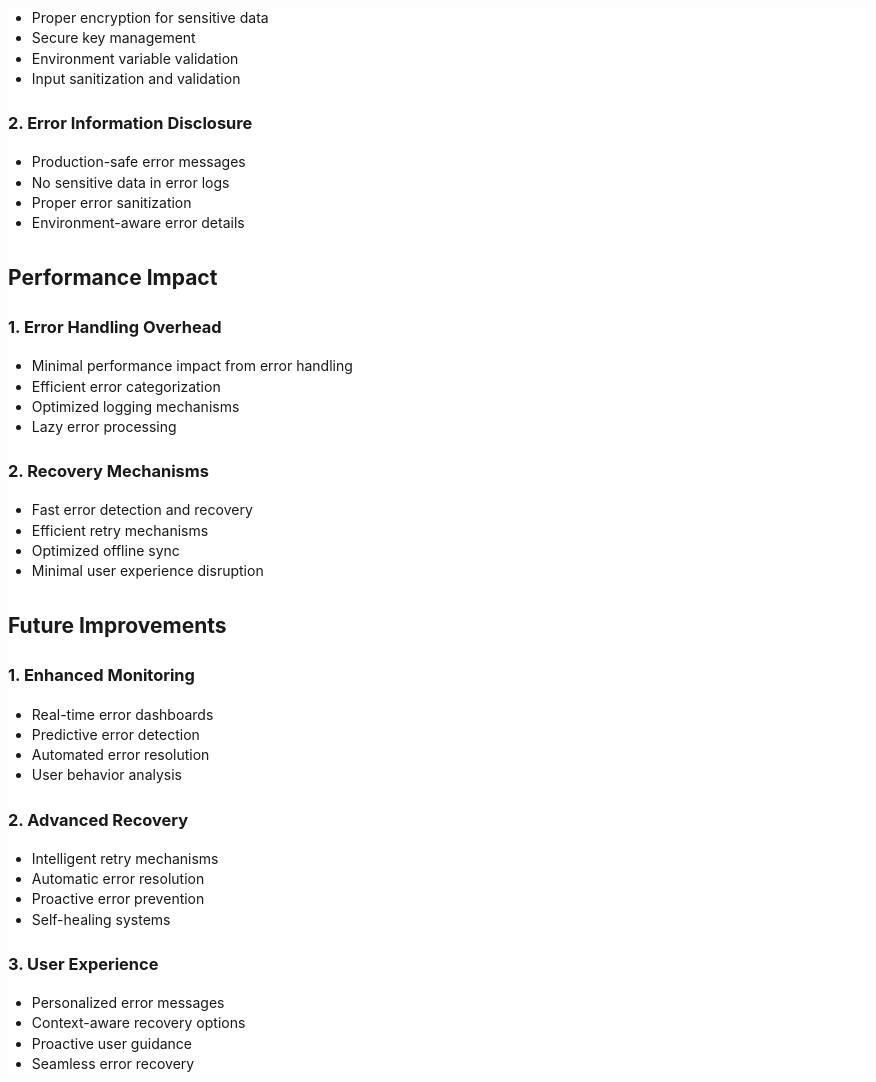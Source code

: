 - Proper encryption for sensitive data
- Secure key management
- Environment variable validation
- Input sanitization and validation

### 2. Error Information Disclosure

- Production-safe error messages
- No sensitive data in error logs
- Proper error sanitization
- Environment-aware error details

## Performance Impact

### 1. Error Handling Overhead

- Minimal performance impact from error handling
- Efficient error categorization
- Optimized logging mechanisms
- Lazy error processing

### 2. Recovery Mechanisms

- Fast error detection and recovery
- Efficient retry mechanisms
- Optimized offline sync
- Minimal user experience disruption

## Future Improvements

### 1. Enhanced Monitoring

- Real-time error dashboards
- Predictive error detection
- Automated error resolution
- User behavior analysis

### 2. Advanced Recovery

- Intelligent retry mechanisms
- Automatic error resolution
- Proactive error prevention
- Self-healing systems

### 3. User Experience

- Personalized error messages
- Context-aware recovery options
- Proactive user guidance
- Seamless error recovery
